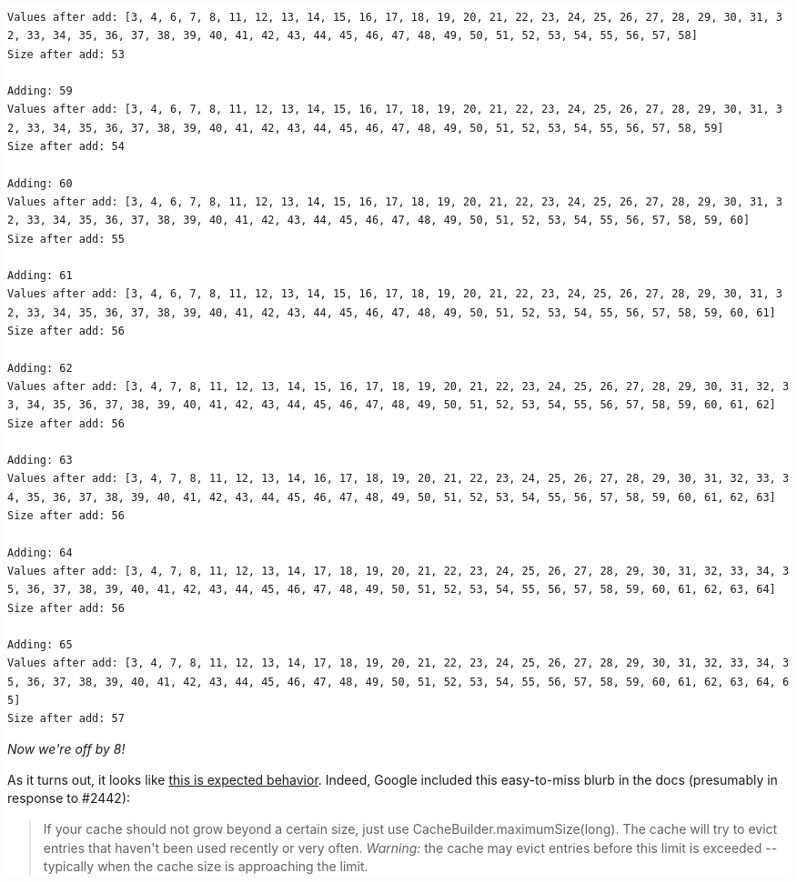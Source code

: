 ```
Values after add: [3, 4, 6, 7, 8, 11, 12, 13, 14, 15, 16, 17, 18, 19, 20, 21, 22, 23, 24, 25, 26, 27, 28, 29, 30, 31, 32, 33, 34, 35, 36, 37, 38, 39, 40, 41, 42, 43, 44, 45, 46, 47, 48, 49, 50, 51, 52, 53, 54, 55, 56, 57, 58]
Size after add: 53

Adding: 59
Values after add: [3, 4, 6, 7, 8, 11, 12, 13, 14, 15, 16, 17, 18, 19, 20, 21, 22, 23, 24, 25, 26, 27, 28, 29, 30, 31, 32, 33, 34, 35, 36, 37, 38, 39, 40, 41, 42, 43, 44, 45, 46, 47, 48, 49, 50, 51, 52, 53, 54, 55, 56, 57, 58, 59]
Size after add: 54

Adding: 60
Values after add: [3, 4, 6, 7, 8, 11, 12, 13, 14, 15, 16, 17, 18, 19, 20, 21, 22, 23, 24, 25, 26, 27, 28, 29, 30, 31, 32, 33, 34, 35, 36, 37, 38, 39, 40, 41, 42, 43, 44, 45, 46, 47, 48, 49, 50, 51, 52, 53, 54, 55, 56, 57, 58, 59, 60]
Size after add: 55

Adding: 61
Values after add: [3, 4, 6, 7, 8, 11, 12, 13, 14, 15, 16, 17, 18, 19, 20, 21, 22, 23, 24, 25, 26, 27, 28, 29, 30, 31, 32, 33, 34, 35, 36, 37, 38, 39, 40, 41, 42, 43, 44, 45, 46, 47, 48, 49, 50, 51, 52, 53, 54, 55, 56, 57, 58, 59, 60, 61]
Size after add: 56

Adding: 62
Values after add: [3, 4, 7, 8, 11, 12, 13, 14, 15, 16, 17, 18, 19, 20, 21, 22, 23, 24, 25, 26, 27, 28, 29, 30, 31, 32, 33, 34, 35, 36, 37, 38, 39, 40, 41, 42, 43, 44, 45, 46, 47, 48, 49, 50, 51, 52, 53, 54, 55, 56, 57, 58, 59, 60, 61, 62]
Size after add: 56

Adding: 63
Values after add: [3, 4, 7, 8, 11, 12, 13, 14, 16, 17, 18, 19, 20, 21, 22, 23, 24, 25, 26, 27, 28, 29, 30, 31, 32, 33, 34, 35, 36, 37, 38, 39, 40, 41, 42, 43, 44, 45, 46, 47, 48, 49, 50, 51, 52, 53, 54, 55, 56, 57, 58, 59, 60, 61, 62, 63]
Size after add: 56

Adding: 64
Values after add: [3, 4, 7, 8, 11, 12, 13, 14, 17, 18, 19, 20, 21, 22, 23, 24, 25, 26, 27, 28, 29, 30, 31, 32, 33, 34, 35, 36, 37, 38, 39, 40, 41, 42, 43, 44, 45, 46, 47, 48, 49, 50, 51, 52, 53, 54, 55, 56, 57, 58, 59, 60, 61, 62, 63, 64]
Size after add: 56

Adding: 65
Values after add: [3, 4, 7, 8, 11, 12, 13, 14, 17, 18, 19, 20, 21, 22, 23, 24, 25, 26, 27, 28, 29, 30, 31, 32, 33, 34, 35, 36, 37, 38, 39, 40, 41, 42, 43, 44, 45, 46, 47, 48, 49, 50, 51, 52, 53, 54, 55, 56, 57, 58, 59, 60, 61, 62, 63, 64, 65]
Size after add: 57
```

*Now we're off by 8!*

As it turns out, it looks like [this is expected behavior](https://github.com/google/guava/issues/2442). Indeed, Google included this easy-to-miss blurb in the docs (presumably in response to #2442):
> If your cache should not grow beyond a certain size, just use CacheBuilder.maximumSize(long). The cache will try to evict entries that haven't been used recently or very often. _Warning:_ the cache may evict entries before this limit is exceeded -- typically when the cache size is approaching the limit.
